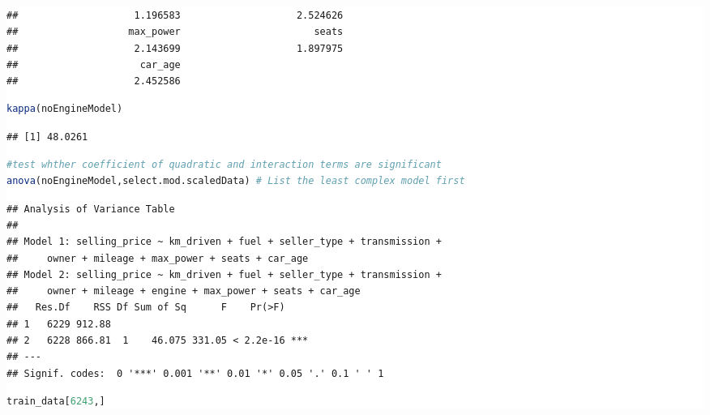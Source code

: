     ##                    1.196583                    2.524626 
    ##                   max_power                       seats 
    ##                    2.143699                    1.897975 
    ##                     car_age 
    ##                    2.452586

``` r
kappa(noEngineModel)
```

    ## [1] 48.0261

``` r
#test whther coefficient of quadratic and interaction terms are significant
anova(noEngineModel,select.mod.scaledData) # List the least complex model first
```

    ## Analysis of Variance Table
    ## 
    ## Model 1: selling_price ~ km_driven + fuel + seller_type + transmission + 
    ##     owner + mileage + max_power + seats + car_age
    ## Model 2: selling_price ~ km_driven + fuel + seller_type + transmission + 
    ##     owner + mileage + engine + max_power + seats + car_age
    ##   Res.Df    RSS Df Sum of Sq      F    Pr(>F)    
    ## 1   6229 912.88                                  
    ## 2   6228 866.81  1    46.075 331.05 < 2.2e-16 ***
    ## ---
    ## Signif. codes:  0 '***' 0.001 '**' 0.01 '*' 0.05 '.' 0.1 ' ' 1

``` r
train_data[6243,]
```
